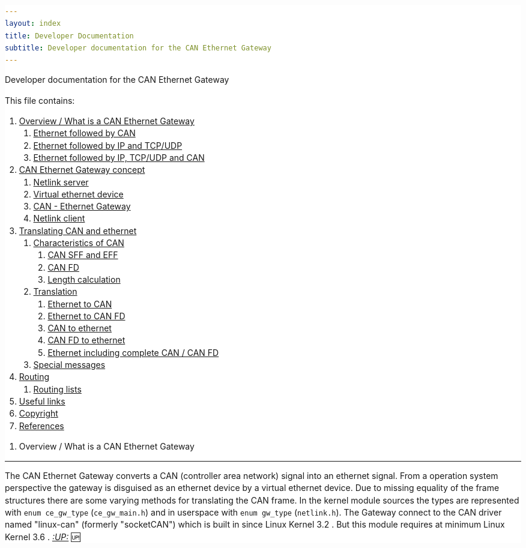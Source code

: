 ```yaml
---
layout: index
title: Developer Documentation
subtitle: Developer documentation for the CAN Ethernet Gateway
---
```


<a name="top"/></a>

Developer documentation for the CAN Ethernet Gateway

<a name="toc"/></a>
This file contains:

 1. [Overview / What is a CAN Ethernet Gateway](#chap1)
	1. [Ethernet followed by CAN](#chap1-1)
	2. [Ethernet followed by IP and TCP/UDP](#chap1-2)
	3. [Ethernet followed by IP, TCP/UDP and CAN](#chap1-3)
 2. [CAN Ethernet Gateway concept](#chap1)
	1. [Netlink server](#chap2-1)
	2. [Virtual ethernet device](#chap2-2)
	3. [CAN - Ethernet Gateway](#chap2-3)
	4. [Netlink client](#chap2-4)
 3. [Translating CAN and ethernet](#chap3)
 	1. [Characteristics of CAN](#chap3-1)
		1. [CAN SFF and EFF](#chap3-1-1)
		2. [CAN FD](#chap3-1-2)
		3. [Length calculation](#chap3-1-3)
	2. [Translation](#chap3-2)
		1. [Ethernet to CAN](#chap3-2-1)
		2. [Ethernet to CAN FD](#chap3-2-2)
		3. [CAN to ethernet](#chap3-2-3)
		4. [CAN FD to ethernet](#chap3-2-4)
		5. [Ethernet including complete CAN / CAN FD](#chap3-2-5)
	3. [Special messages](#chap3-3)
 4. [Routing](#chap4)
	1. [Routing lists](#chap4-1)
 5. [Useful links](#chap5)
 6. [Copyright](#chap6)
 7. [References](#chap7)

<a name="chap1"/></a>

1. Overview / What is a CAN Ethernet Gateway
--------------------------------------------

The CAN Ethernet Gateway converts a CAN (controller area network) signal into
an ethernet signal. From a operation system perspective the gateway is
disguised as an ethernet device by a virtual ethernet device. Due to missing
equality of the frame structures there are some varying methods for translating
the CAN frame. In the kernel module sources the types are represented with
`enum ce_gw_type` (`ce_gw_main.h`) and in userspace with `enum gw_type`
(`netlink.h`). The Gateway connect to the CAN driver named "linux-can"
(formerly "socketCAN") which is built in since Linux Kernel 3.2 . But this
module requires at minimum Linux Kernel 3.6 . _[:UP:](#top)_ :up:
